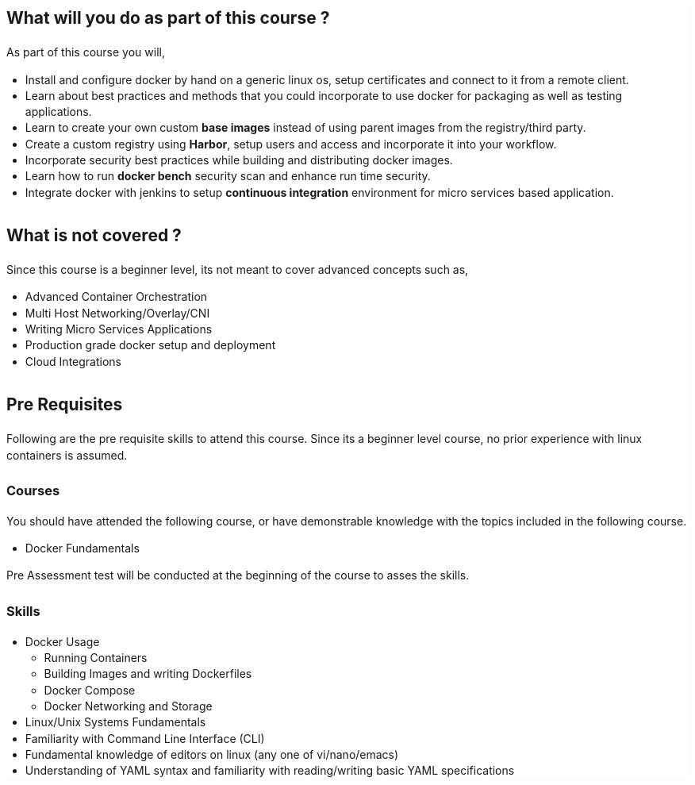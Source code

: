 ## What will you do as part of this course ?

As part of this course you will,  

   * Install and configure docker by hand on a generic linux os, setup certificates  and connect to it from a remote client.
   * Learn about best practices and methods that you could incorporate to use docker for packaging as well as testing applications.
   * Learn to create your own custom **base images** instead of using parent images from the registry/third party.
   * Create a custom registry using **Harbor**, setup users and access and incorporate it into your workflow.
   * Incorporate security best practices while building and distributing docker images.
   * Learn how to run **docker bench** security scan and enhance run time security.
   * Integrate docker with jenkins to setup **continuous integration** environment for micro services based application.

## What is not covered ?

Since this course is a beginner level, its not meant to cover advanced concepts such as,

  * Advanced Container Orchestration
  * Multi Host Networking/Overlay/CNI
  * Writing Micro Services Applications
  * Production grade docker setup and deployment
  * Cloud Integrations


## Pre Requisites

Following are the pre requisite skills to attend this course. Since its a beginner level course, no prior experience with linux containers is assumed.  

### Courses

You should have attended the following course, or have demonstrable knowledge with the topics included in the following course.

  * Docker Fundamentals

Pre Assessment test will be conducted at the beginning of the course to asses the skills.

### Skills

  * Docker Usage  
    * Running Containers
    * Building Images and writing Dockerfiles
    * Docker Compose  
    * Docker Networking and Storage
  * Linux/Unix Systems Fundamentals
  * Familiarity with Command Line Interface (CLI)
  * Fundamental knowledge of editors on linux (any one of vi/nano/emacs)
  * Understanding of YAML syntax and familiarity with reading/writing basic YAML specifications
